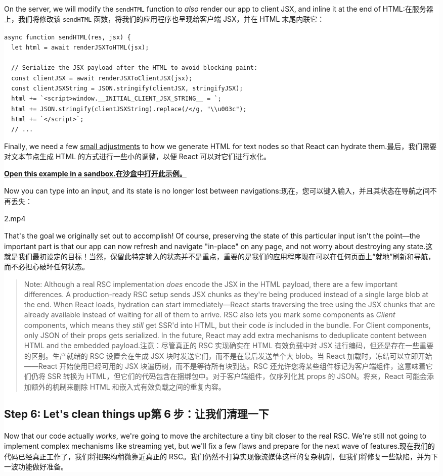 On the server, we will modify the `sendHTML` function to *also* render our app to client JSX, and inline it at the end of HTML:在服务器上，我们将修改该 `sendHTML` 函数，将我们的应用程序也呈现给客户端 JSX，并在 HTML 末尾内联它：

```
async function sendHTML(res, jsx) {
  let html = await renderJSXToHTML(jsx);

  // Serialize the JSX payload after the HTML to avoid blocking paint:
  const clientJSX = await renderJSXToClientJSX(jsx);
  const clientJSXString = JSON.stringify(clientJSX, stringifyJSX);
  html += `<script>window.__INITIAL_CLIENT_JSX_STRING__ = `;
  html += JSON.stringify(clientJSXString).replace(/</g, "\\u003c");
  html += `</script>`;
  // ...
```

Finally, we need a few [small adjustments](https://codesandbox.io/p/sandbox/vigorous-lichterman-i30pi4?file=%2Fserver.js%3A200%2C1-211%2C17) to how we generate HTML for text nodes so that React can hydrate them.最后，我们需要对文本节点生成 HTML 的方式进行一些小的调整，以便 React 可以对它们进行水化。

**[Open this example in a sandbox.在沙盒中打开此示例。](https://codesandbox.io/p/sandbox/vigorous-lichterman-i30pi4?file=%2Fserver.js%3A1%2C1)**

Now you can type into an input, and its state is no longer lost between navigations:现在，您可以键入输入，并且其状态在导航之间不再丢失：

2.mp4

[](https://user-images.githubusercontent.com/810438/242748034-66ec402c-60c5-4bc6-a31f-c5c953b38142.mp4)

That's the goal we originally set out to accomplish! Of course, preserving the state of this particular input isn't the point—the important part is that our app can now refresh and navigate "in-place" on any page, and not worry about destroying any state.这就是我们最初设定的目标！当然，保留此特定输入的状态并不是重点，重要的是我们的应用程序现在可以在任何页面上“就地”刷新和导航，而不必担心破坏任何状态。

> Note: Although a real RSC implementation *does* encode the JSX in the HTML payload, there are a few important differences. A production-ready RSC setup sends JSX chunks as they're being produced instead of a single large blob at the end. When React loads, hydration can start immediately—React starts traversing the tree using the JSX chunks that are already available instead of waiting for all of them to arrive. RSC also lets you mark some components as *Client* components, which means they *still* get SSR'd into HTML, but their code *is* included in the bundle. For Client components, only JSON of their props gets serialized. In the future, React may add extra mechanisms to deduplicate content between HTML and the embedded payload.注意：尽管真正的 RSC 实现确实在 HTML 有效负载中对 JSX 进行编码，但还是存在一些重要的区别。生产就绪的 RSC 设置会在生成 JSX 块时发送它们，而不是在最后发送单个大 blob。当 React 加载时，冻结可以立即开始——React 开始使用已经可用的 JSX 块遍历树，而不是等待所有块到达。RSC 还允许您将某些组件标记为客户端组件，这意味着它们仍将 SSR 转换为 HTML，但它们的代码包含在捆绑包中。对于客户端组件，仅序列化其 props 的 JSON。将来，React 可能会添加额外的机制来删除 HTML 和嵌入式有效负载之间的重复内容。

## Step 6: Let's clean things up第 6 步：让我们清理一下

Now that our code actually *works*, we're going to move the architecture a tiny bit closer to the real RSC. We're still not going to implement complex mechanisms like streaming yet, but we'll fix a few flaws and prepare for the next wave of features.现在我们的代码已经真正工作了，我们将把架构稍微靠近真正的 RSC。我们仍然不打算实现像流媒体这样的复杂机制，但我们将修复一些缺陷，并为下一波功能做好准备。
